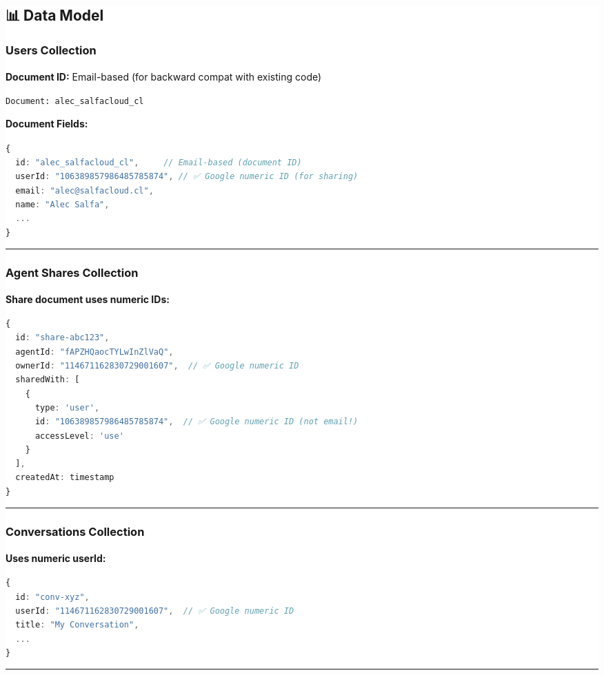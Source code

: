 
## 📊 Data Model

### Users Collection

**Document ID:** Email-based (for backward compat with existing code)
```
Document: alec_salfacloud_cl
```

**Document Fields:**
```typescript
{
  id: "alec_salfacloud_cl",     // Email-based (document ID)
  userId: "106389857986485785874", // ✅ Google numeric ID (for sharing)
  email: "alec@salfacloud.cl",
  name: "Alec Salfa",
  ...
}
```

---

### Agent Shares Collection

**Share document uses numeric IDs:**
```typescript
{
  id: "share-abc123",
  agentId: "fAPZHQaocTYLwInZlVaQ",
  ownerId: "114671162830729001607",  // ✅ Google numeric ID
  sharedWith: [
    {
      type: 'user',
      id: "106389857986485785874",  // ✅ Google numeric ID (not email!)
      accessLevel: 'use'
    }
  ],
  createdAt: timestamp
}
```

---

### Conversations Collection

**Uses numeric userId:**
```typescript
{
  id: "conv-xyz",
  userId: "114671162830729001607",  // ✅ Google numeric ID
  title: "My Conversation",
  ...
}
```

---